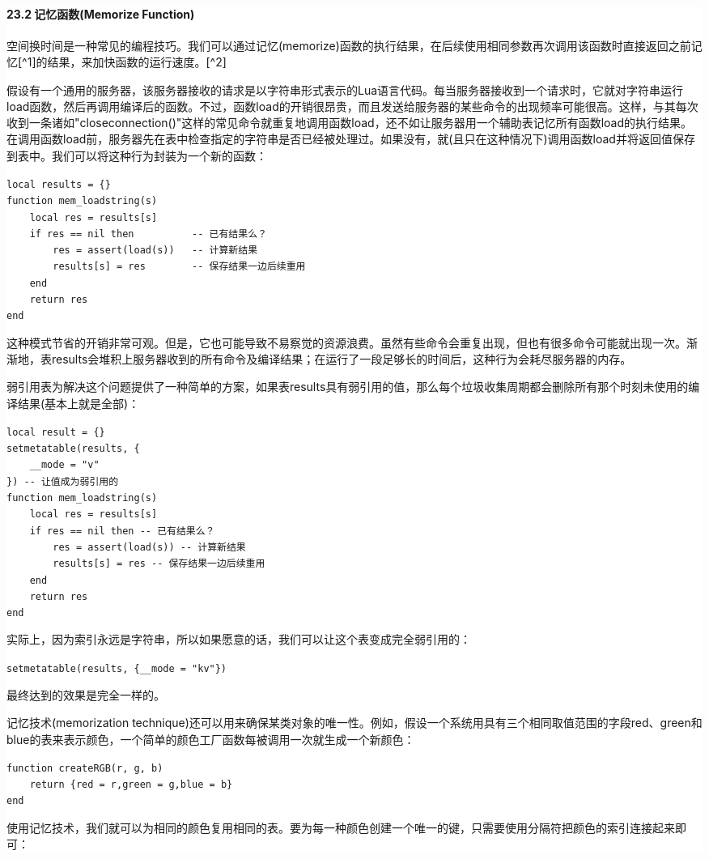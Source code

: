 #### 23.2 记忆函数(Memorize Function)

空间换时间是一种常见的编程技巧。我们可以通过记忆(memorize)函数的执行结果，在后续使用相同参数再次调用该函数时直接返回之前记忆[^1]的结果，来加快函数的运行速度。[^2]

假设有一个通用的服务器，该服务器接收的请求是以字符串形式表示的Lua语言代码。每当服务器接收到一个请求时，它就对字符串运行load函数，然后再调用编译后的函数。不过，函数load的开销很昂贵，而且发送给服务器的某些命令的出现频率可能很高。这样，与其每次收到一条诸如"closeconnection()"这样的常见命令就重复地调用函数load，还不如让服务器用一个辅助表记忆所有函数load的执行结果。在调用函数load前，服务器先在表中检查指定的字符串是否已经被处理过。如果没有，就(且只在这种情况下)调用函数load并将返回值保存到表中。我们可以将这种行为封装为一个新的函数：

```
local results = {}
function mem_loadstring(s)
    local res = results[s]
    if res == nil then          -- 已有结果么？
        res = assert(load(s))   -- 计算新结果
        results[s] = res        -- 保存结果一边后续重用
    end
    return res
end
```

这种模式节省的开销非常可观。但是，它也可能导致不易察觉的资源浪费。虽然有些命令会重复出现，但也有很多命令可能就出现一次。渐渐地，表results会堆积上服务器收到的所有命令及编译结果；在运行了一段足够长的时间后，这种行为会耗尽服务器的内存。

弱引用表为解决这个问题提供了一种简单的方案，如果表results具有弱引用的值，那么每个垃圾收集周期都会删除所有那个时刻未使用的编译结果(基本上就是全部)：

```
local result = {}
setmetatable(results, {
    __mode = "v"
}) -- 让值成为弱引用的
function mem_loadstring(s)
    local res = results[s]
    if res == nil then -- 已有结果么？
        res = assert(load(s)) -- 计算新结果
        results[s] = res -- 保存结果一边后续重用
    end
    return res
end
```

实际上，因为索引永远是字符串，所以如果愿意的话，我们可以让这个表变成完全弱引用的：

```
setmetatable(results, {__mode = "kv"})
```

最终达到的效果是完全一样的。

记忆技术(memorization technique)还可以用来确保某类对象的唯一性。例如，假设一个系统用具有三个相同取值范围的字段red、green和blue的表来表示颜色，一个简单的颜色工厂函数每被调用一次就生成一个新颜色：

```
function createRGB(r, g, b)
    return {red = r,green = g,blue = b}
end
```

使用记忆技术，我们就可以为相同的颜色复用相同的表。要为每一种颜色创建一个唯一的键，只需要使用分隔符把颜色的索引连接起来即可：
